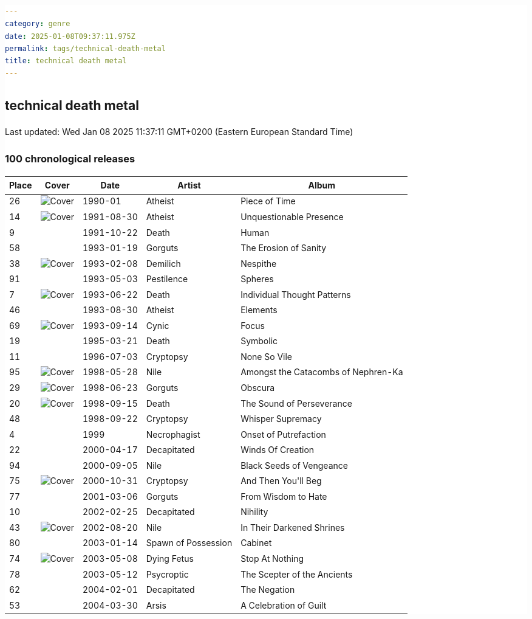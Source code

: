 ```yaml
---
category: genre
date: 2025-01-08T09:37:11.975Z
permalink: tags/technical-death-metal
title: technical death metal
---
```


## technical death metal

Last updated: <time datetime="2025-01-08T09:37:11.975Z">Wed Jan 08 2025 11:37:11 GMT+0200 (Eastern European Standard Time)</time>

### 100 chronological releases

| Place | Cover | Date | Artist | Album |
|---|---|---|---|---|
| 26 | ![Cover](https://i.discogs.com/6YlvUTETDWJAudFW73S-kF4MjFWrztfNl_5GtuhOGgs/rs:fit/g:sm/q:40/h:150/w:150/czM6Ly9kaXNjb2dz/LWRhdGFiYXNlLWlt/YWdlcy9SLTU1NjQ1/Ny0xNTg0MzI4NjQz/LTc4MDAuanBlZw.jpeg) | 1990-01 | Atheist | Piece of Time |
| 14 | ![Cover](http://coverartarchive.org/release/e4521532-6392-45eb-92a8-784033de7509/2571993471-250.jpg) | 1991-08-30 | Atheist | Unquestionable Presence |
| 9 |  | 1991-10-22 | Death | Human |
| 58 |  | 1993-01-19 | Gorguts | The Erosion of Sanity |
| 38 | ![Cover](https://i.discogs.com/rubxiwLfSH8JdDBb0wILKA5X5Nm6ava-2VaeZm8MsEA/rs:fit/g:sm/q:40/h:150/w:150/czM6Ly9kaXNjb2dz/LWRhdGFiYXNlLWlt/YWdlcy9SLTE2NTM5/NzMtMTMyMDM5NzMy/Mi5qcGVn.jpeg) | 1993-02-08 | Demilich | Nespithe |
| 91 |  | 1993-05-03 | Pestilence | Spheres |
| 7 | ![Cover](https://i.discogs.com/clJt6IrMVP_nVEy7iffgwd08GfHVWcZno29AfMdpwP4/rs:fit/g:sm/q:40/h:150/w:150/czM6Ly9kaXNjb2dz/LWRhdGFiYXNlLWlt/YWdlcy9SLTc3Nzcz/My0xNTg0OTMyOTc0/LTUzOTUuanBlZw.jpeg) | 1993-06-22 | Death | Individual Thought Patterns |
| 46 |  | 1993-08-30 | Atheist | Elements |
| 69 | ![Cover](https://i.discogs.com/0i9so85ZrpkFlu4FYyFxdQTOVPqjliIg2oilzW5Ckxc/rs:fit/g:sm/q:40/h:150/w:150/czM6Ly9kaXNjb2dz/LWRhdGFiYXNlLWlt/YWdlcy9SLTY1NTU4/Ni0xMTQzOTg5MDk3/LmpwZWc.jpeg) | 1993-09-14 | Cynic | Focus |
| 19 |  | 1995-03-21 | Death | Symbolic |
| 11 |  | 1996-07-03 | Cryptopsy | None So Vile |
| 95 | ![Cover](https://i.discogs.com/DCHUwvFfeNJ2uT3N_t0tQ77XflffE5tvK4EMGjonxbs/rs:fit/g:sm/q:40/h:150/w:150/czM6Ly9kaXNjb2dz/LWRhdGFiYXNlLWlt/YWdlcy9SLTU5MTA4/Ni0xMzA5OTAyMDU2/LmpwZWc.jpeg) | 1998-05-28 | Nile | Amongst the Catacombs of Nephren-Ka |
| 29 | ![Cover](https://i.discogs.com/OaSN7WZU8q5FfKUXDpP5DS15ppbmrhvrr4l4ug2vvj4/rs:fit/g:sm/q:40/h:150/w:150/czM6Ly9kaXNjb2dz/LWRhdGFiYXNlLWlt/YWdlcy9SLTExMzk0/NjYtMTMzOTUyNzQ0/OS00MTEzLmpwZWc.jpeg) | 1998-06-23 | Gorguts | Obscura |
| 20 | ![Cover](https://i.discogs.com/sLQqzpxfyVt2McFmyhyjfOVzHuqHKGG7nVxFqetUczI/rs:fit/g:sm/q:40/h:150/w:150/czM6Ly9kaXNjb2dz/LWRhdGFiYXNlLWlt/YWdlcy9SLTU4OTEz/OC0xMzYzMzg0ODU5/LTg4MjkuanBlZw.jpeg) | 1998-09-15 | Death | The Sound of Perseverance |
| 48 |  | 1998-09-22 | Cryptopsy | Whisper Supremacy |
| 4 |  | 1999 | Necrophagist | Onset of Putrefaction |
| 22 |  | 2000-04-17 | Decapitated | Winds Of Creation |
| 94 |  | 2000-09-05 | Nile | Black Seeds of Vengeance |
| 75 | ![Cover](https://i.discogs.com/rmPyAr5aXTXTqCywGoG4A-2CUKskYLCIfed0CqH6tCk/rs:fit/g:sm/q:40/h:150/w:150/czM6Ly9kaXNjb2dz/LWRhdGFiYXNlLWlt/YWdlcy9SLTQ4Mzkw/My0xMTYyMzk2NTA2/LmpwZWc.jpeg) | 2000-10-31 | Cryptopsy | And Then You&#39;ll Beg |
| 77 |  | 2001-03-06 | Gorguts | From Wisdom to Hate |
| 10 |  | 2002-02-25 | Decapitated | Nihility |
| 43 | ![Cover](https://i.discogs.com/ZSz_GkCSxhu_TeCBWluAPKNwZtOArKgFvJHp1jBQ27w/rs:fit/g:sm/q:40/h:150/w:150/czM6Ly9kaXNjb2dz/LWRhdGFiYXNlLWlt/YWdlcy9SLTM5Mzc3/MS0xNDA0ODU4NTkx/LTU4MzYuanBlZw.jpeg) | 2002-08-20 | Nile | In Their Darkened Shrines |
| 80 |  | 2003-01-14 | Spawn of Possession | Cabinet |
| 74 | ![Cover](https://i.discogs.com/YrPLZ5zi1ZizbbHRYrevFrUeZMf7DzZcPppxsKwHuss/rs:fit/g:sm/q:40/h:150/w:150/czM6Ly9kaXNjb2dz/LWRhdGFiYXNlLWlt/YWdlcy9SLTY1NTA1/Ni0xNDg1MDI3MTU2/LTQ5NDUuanBlZw.jpeg) | 2003-05-08 | Dying Fetus | Stop At Nothing |
| 78 |  | 2003-05-12 | Psycroptic | The Scepter of the Ancients |
| 62 |  | 2004-02-01 | Decapitated | The Negation |
| 53 |  | 2004-03-30 | Arsis | A Celebration of Guilt |